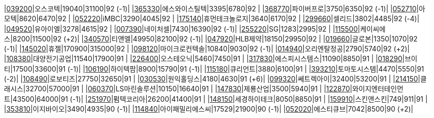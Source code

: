 |[039200](https://finance.daum.net/quotes/A039200)|오스코텍|19040|31100|92 (-1)|
|[365330](https://finance.daum.net/quotes/A365330)|에스와이스틸텍|3395|6780|92 |
|[368770](https://finance.daum.net/quotes/A368770)|파이버프로|3750|6350|92 (-1)|
|[052710](https://finance.daum.net/quotes/A052710)|아모텍|8620|6470|92 |
|[052220](https://finance.daum.net/quotes/A052220)|iMBC|3290|4045|92 |
|[175140](https://finance.daum.net/quotes/A175140)|휴먼테크놀로지|3640|6170|92 |
|[299660](https://finance.daum.net/quotes/A299660)|셀리드|3802|4485|92 (-4)|
|[049520](https://finance.daum.net/quotes/A049520)|유아이엘|3278|4615|92 |
|[007390](https://finance.daum.net/quotes/A007390)|네이처셀|7430|16390|92 (-1)|
|[255220](https://finance.daum.net/quotes/A255220)|SG|1283|2995|92 |
|[115500](https://finance.daum.net/quotes/A115500)|케이씨에스|8200|11500|92 (+2)|
|[340570](https://finance.daum.net/quotes/A340570)|티앤엘|49950|82100|92 (-1)|
|[047920](https://finance.daum.net/quotes/A047920)|HLB제약|18150|29950|92 |
|[019660](https://finance.daum.net/quotes/A019660)|글로본|1350|1070|92 (-1)|
|[145020](https://finance.daum.net/quotes/A145020)|휴젤|170900|315000|92 |
|[098120](https://finance.daum.net/quotes/A098120)|마이크로컨텍솔|10840|9030|92 (-1)|
|[014940](https://finance.daum.net/quotes/A014940)|오리엔탈정공|2790|5740|92 (+2)|
|[108380](https://finance.daum.net/quotes/A108380)|대양전기공업|11540|17900|91 |
|[226400](https://finance.daum.net/quotes/A226400)|오스테오닉|5460|7450|91 |
|[317830](https://finance.daum.net/quotes/A317830)|에스피시스템스|11090|8850|91 |
|[018290](https://finance.daum.net/quotes/A018290)|브이티|17500|33600|91 (-1)|
|[106190](https://finance.daum.net/quotes/A106190)|하이텍팜|8900|15790|91 (-1)|
|[115180](https://finance.daum.net/quotes/A115180)|큐리언트|3880|6100|91 |
|[393210](https://finance.daum.net/quotes/A393210)|토마토시스템|4470|5550|91 (-2)|
|[108490](https://finance.daum.net/quotes/A108490)|로보티즈|27750|32650|91 |
|[030530](https://finance.daum.net/quotes/A030530)|원익홀딩스|4180|4630|91 (+6)|
|[099320](https://finance.daum.net/quotes/A099320)|쎄트렉아이|32400|53200|91 |
|[214150](https://finance.daum.net/quotes/A214150)|클래시스|32700|57000|91 |
|[060370](https://finance.daum.net/quotes/A060370)|LS마린솔루션|10150|16640|91 |
|[147830](https://finance.daum.net/quotes/A147830)|제룡산업|3500|5940|91 |
|[122870](https://finance.daum.net/quotes/A122870)|와이지엔터테인먼트|43500|64000|91 (-1)|
|[251970](https://finance.daum.net/quotes/A251970)|펌텍코리아|26200|41400|91 |
|[148150](https://finance.daum.net/quotes/A148150)|세경하이테크|8050|8850|91 |
|[159910](https://finance.daum.net/quotes/A159910)|스킨앤스킨|749|911|91 |
|[353810](https://finance.daum.net/quotes/A353810)|이지바이오|3490|4935|90 (-1)|
|[114840](https://finance.daum.net/quotes/A114840)|아이패밀리에스씨|17529|21900|90 (-1)|
|[052020](https://finance.daum.net/quotes/A052020)|에스티큐브|7042|8500|90 (+2)|